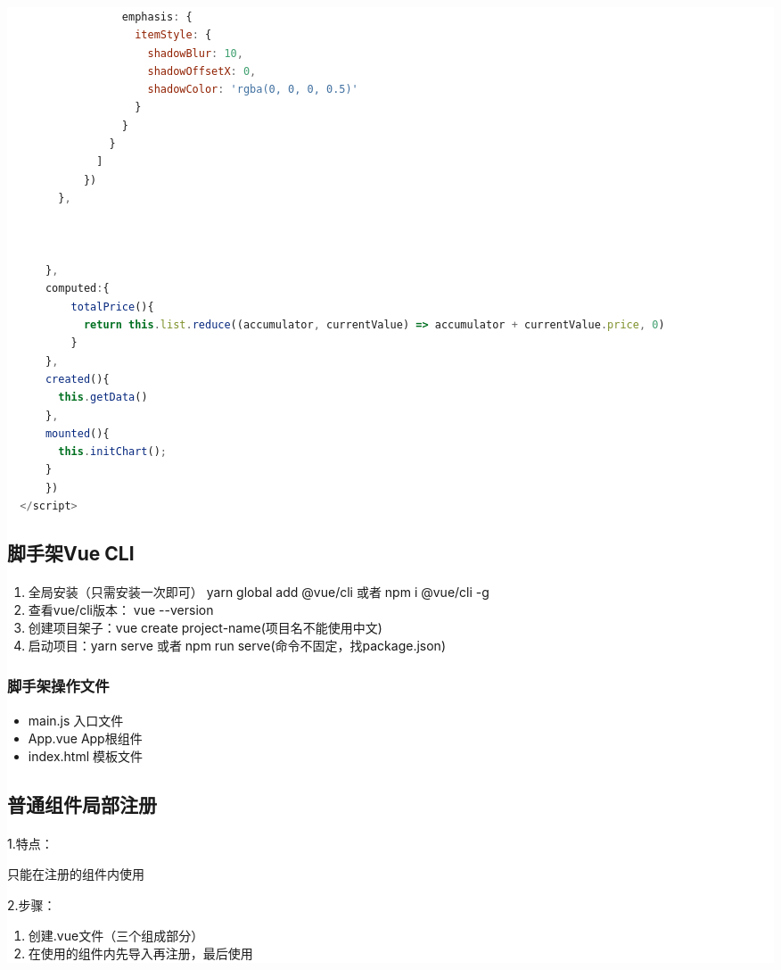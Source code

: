 ```js
                  emphasis: {
                    itemStyle: {
                      shadowBlur: 10,
                      shadowOffsetX: 0,
                      shadowColor: 'rgba(0, 0, 0, 0.5)'
                    }
                  }
                }
              ]
            })
        },

    
        
      },
      computed:{
          totalPrice(){
            return this.list.reduce((accumulator, currentValue) => accumulator + currentValue.price, 0)
          }
      },
      created(){
        this.getData()
      },
      mounted(){
        this.initChart();
      }
      })
  </script>
```

## 脚手架Vue CLI
1. 全局安装（只需安装一次即可） yarn global add @vue/cli 或者 npm i @vue/cli -g
2. 查看vue/cli版本： vue --version
3. 创建项目架子：vue create project-name(项目名不能使用中文)
4. 启动项目：yarn serve 或者 npm run serve(命令不固定，找package.json)
### 脚手架操作文件

- main.js  入口文件
- App.vue  App根组件 
- index.html 模板文件

## 普通组件局部注册
1.特点：

只能在注册的组件内使用

2.步骤：

1. 创建.vue文件（三个组成部分）
2. 在使用的组件内先导入再注册，最后使用

